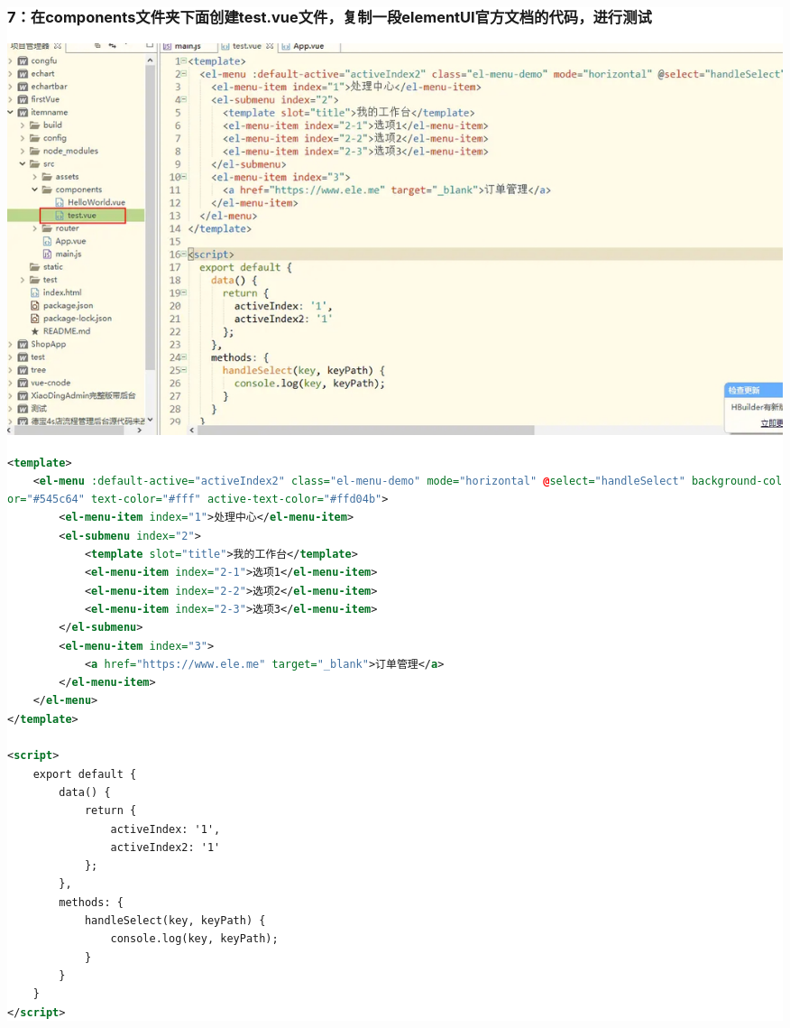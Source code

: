 ### 7：在components文件夹下面创建test.vue文件，复制一段elementUI官方文档的代码，进行测试

![5640239-4b48fd0758e9ad4a.webp](assets/5640239-4b48fd0758e9ad4a.webp.jpg)

```xml
<template>
    <el-menu :default-active="activeIndex2" class="el-menu-demo" mode="horizontal" @select="handleSelect" background-color="#545c64" text-color="#fff" active-text-color="#ffd04b">
        <el-menu-item index="1">处理中心</el-menu-item>
        <el-submenu index="2">
            <template slot="title">我的工作台</template>
            <el-menu-item index="2-1">选项1</el-menu-item>
            <el-menu-item index="2-2">选项2</el-menu-item>
            <el-menu-item index="2-3">选项3</el-menu-item>
        </el-submenu>
        <el-menu-item index="3">
            <a href="https://www.ele.me" target="_blank">订单管理</a>
        </el-menu-item>
    </el-menu>
</template>

<script>
    export default {
        data() {
            return {
                activeIndex: '1',
                activeIndex2: '1'
            };
        },
        methods: {
            handleSelect(key, keyPath) {
                console.log(key, keyPath);
            }
        }
    }
</script>
```
